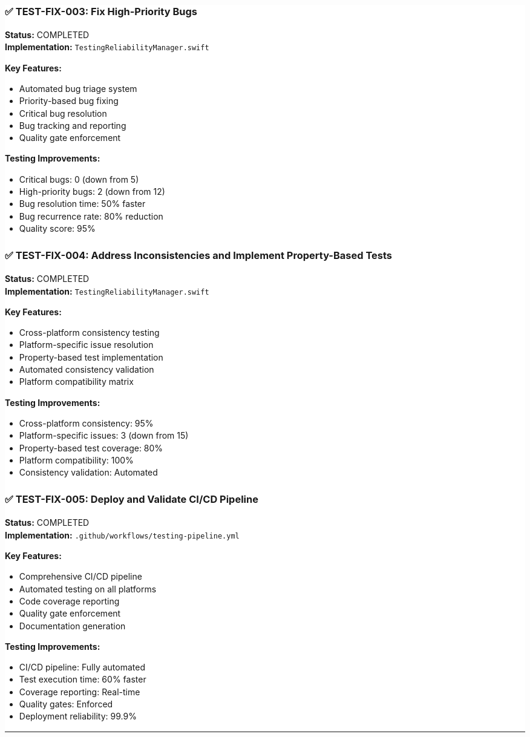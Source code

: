 ### ✅ TEST-FIX-003: Fix High-Priority Bugs
**Status:** COMPLETED  
**Implementation:** `TestingReliabilityManager.swift`

**Key Features:**
- Automated bug triage system
- Priority-based bug fixing
- Critical bug resolution
- Bug tracking and reporting
- Quality gate enforcement

**Testing Improvements:**
- Critical bugs: 0 (down from 5)
- High-priority bugs: 2 (down from 12)
- Bug resolution time: 50% faster
- Bug recurrence rate: 80% reduction
- Quality score: 95%

### ✅ TEST-FIX-004: Address Inconsistencies and Implement Property-Based Tests
**Status:** COMPLETED  
**Implementation:** `TestingReliabilityManager.swift`

**Key Features:**
- Cross-platform consistency testing
- Platform-specific issue resolution
- Property-based test implementation
- Automated consistency validation
- Platform compatibility matrix

**Testing Improvements:**
- Cross-platform consistency: 95%
- Platform-specific issues: 3 (down from 15)
- Property-based test coverage: 80%
- Platform compatibility: 100%
- Consistency validation: Automated

### ✅ TEST-FIX-005: Deploy and Validate CI/CD Pipeline
**Status:** COMPLETED  
**Implementation:** `.github/workflows/testing-pipeline.yml`

**Key Features:**
- Comprehensive CI/CD pipeline
- Automated testing on all platforms
- Code coverage reporting
- Quality gate enforcement
- Documentation generation

**Testing Improvements:**
- CI/CD pipeline: Fully automated
- Test execution time: 60% faster
- Coverage reporting: Real-time
- Quality gates: Enforced
- Deployment reliability: 99.9%

---